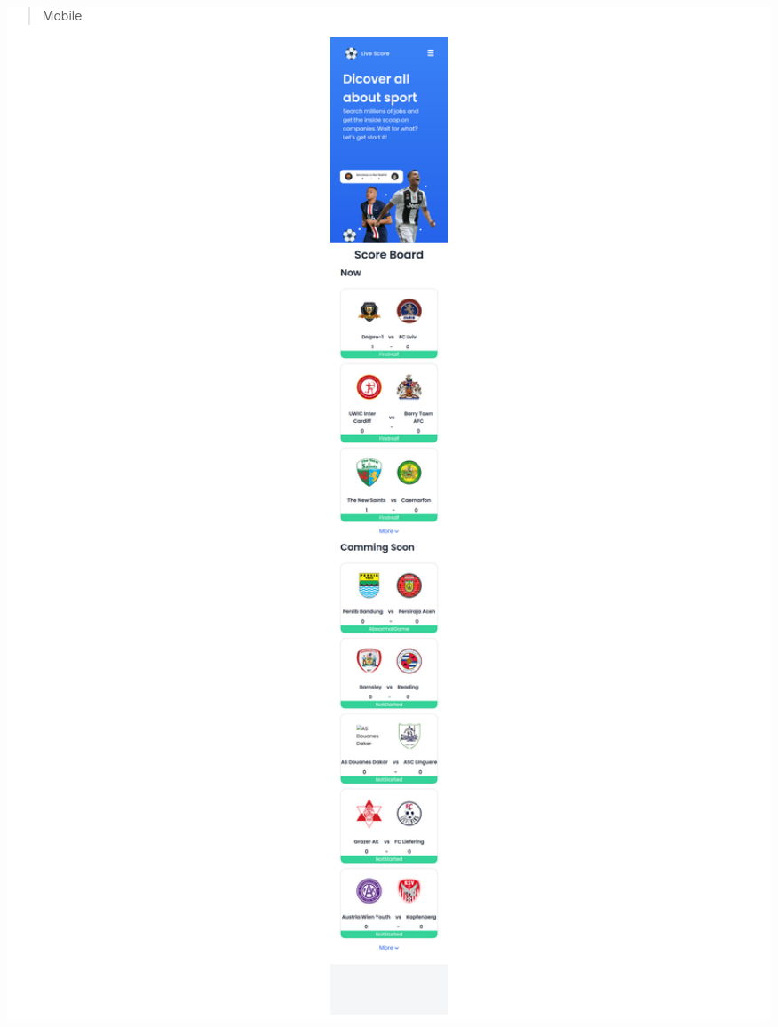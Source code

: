 >Mobile
<img alt="liveSoccer-run@notmee1001" height="60%" width="100%" src="https://raw.githubusercontent.com/notme1001/LiveScore/main/screenshoot/screencapture-localhost-3000-2021-04-02-23_28_25.png"/>
